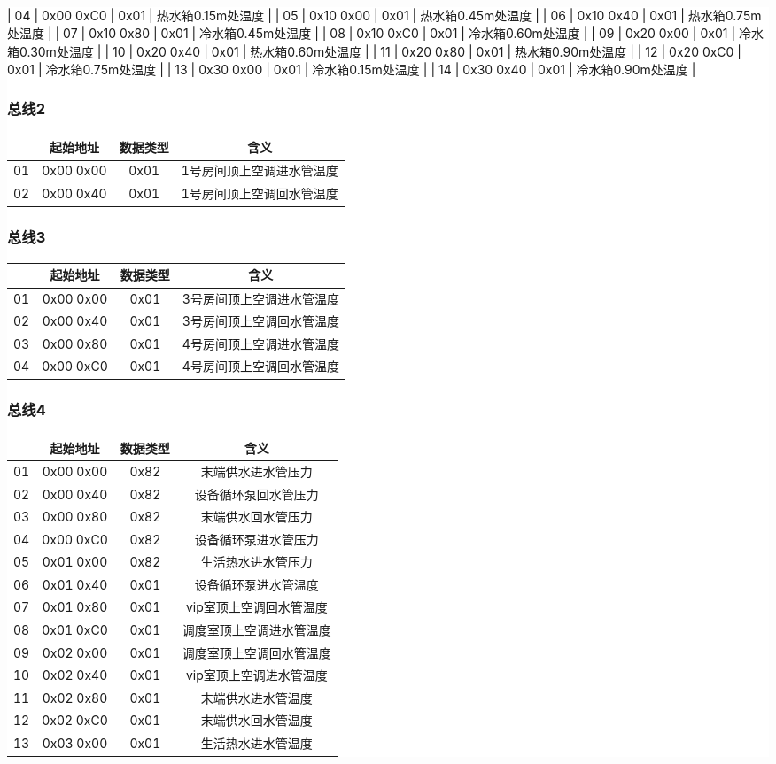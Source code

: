 | 04 | 0x00 0xC0 | 0x01 | 热水箱0.15m处温度 |
| 05 | 0x10 0x00 | 0x01 | 热水箱0.45m处温度 |
| 06 | 0x10 0x40 | 0x01 | 热水箱0.75m处温度 |
| 07 | 0x10 0x80 | 0x01 | 冷水箱0.45m处温度 |
| 08 | 0x10 0xC0 | 0x01 | 冷水箱0.60m处温度 |
| 09 | 0x20 0x00 | 0x01 | 冷水箱0.30m处温度 |
| 10 | 0x20 0x40 | 0x01 | 热水箱0.60m处温度 |
| 11 | 0x20 0x80 | 0x01 | 热水箱0.90m处温度 |
| 12 | 0x20 0xC0 | 0x01 | 冷水箱0.75m处温度 |
| 13 | 0x30 0x00 | 0x01 | 冷水箱0.15m处温度 |
| 14 | 0x30 0x40 | 0x01 | 冷水箱0.90m处温度 |

### 总线2
|| 起始地址| 数据类型 | 含义 |
| :---: | :---: | :---: | :---: |
| 01 | 0x00 0x00 | 0x01 | 1号房间顶上空调进水管温度 |
| 02 | 0x00 0x40 | 0x01 | 1号房间顶上空调回水管温度 |

### 总线3
|| 起始地址| 数据类型 | 含义 |
| :---: | :---: | :---: | :---: |
| 01 | 0x00 0x00 | 0x01 | 3号房间顶上空调进水管温度 |
| 02 | 0x00 0x40 | 0x01 | 3号房间顶上空调回水管温度 |
| 03 | 0x00 0x80 | 0x01 | 4号房间顶上空调进水管温度 |
| 04 | 0x00 0xC0 | 0x01 | 4号房间顶上空调回水管温度 |

### 总线4
|| 起始地址| 数据类型 | 含义 |
| :---: | :---: | :---: | :---: |
| 01 | 0x00 0x00 | 0x82 | 末端供水进水管压力 |
| 02 | 0x00 0x40 | 0x82 | 设备循环泵回水管压力 |
| 03 | 0x00 0x80 | 0x82 | 末端供水回水管压力 |
| 04 | 0x00 0xC0 | 0x82 | 设备循环泵进水管压力 |
| 05 | 0x01 0x00 | 0x82 | 生活热水进水管压力 |
| 06 | 0x01 0x40 | 0x01 | 设备循环泵进水管温度 |
| 07 | 0x01 0x80 | 0x01 | vip室顶上空调回水管温度 |
| 08 | 0x01 0xC0 | 0x01 | 调度室顶上空调进水管温度 |
| 09 | 0x02 0x00 | 0x01 | 调度室顶上空调回水管温度 |
| 10 | 0x02 0x40 | 0x01 | vip室顶上空调进水管温度 |
| 11 | 0x02 0x80 | 0x01 | 末端供水进水管温度 |
| 12 | 0x02 0xC0 | 0x01 | 末端供水回水管温度 |
| 13 | 0x03 0x00 | 0x01 | 生活热水进水管温度 |